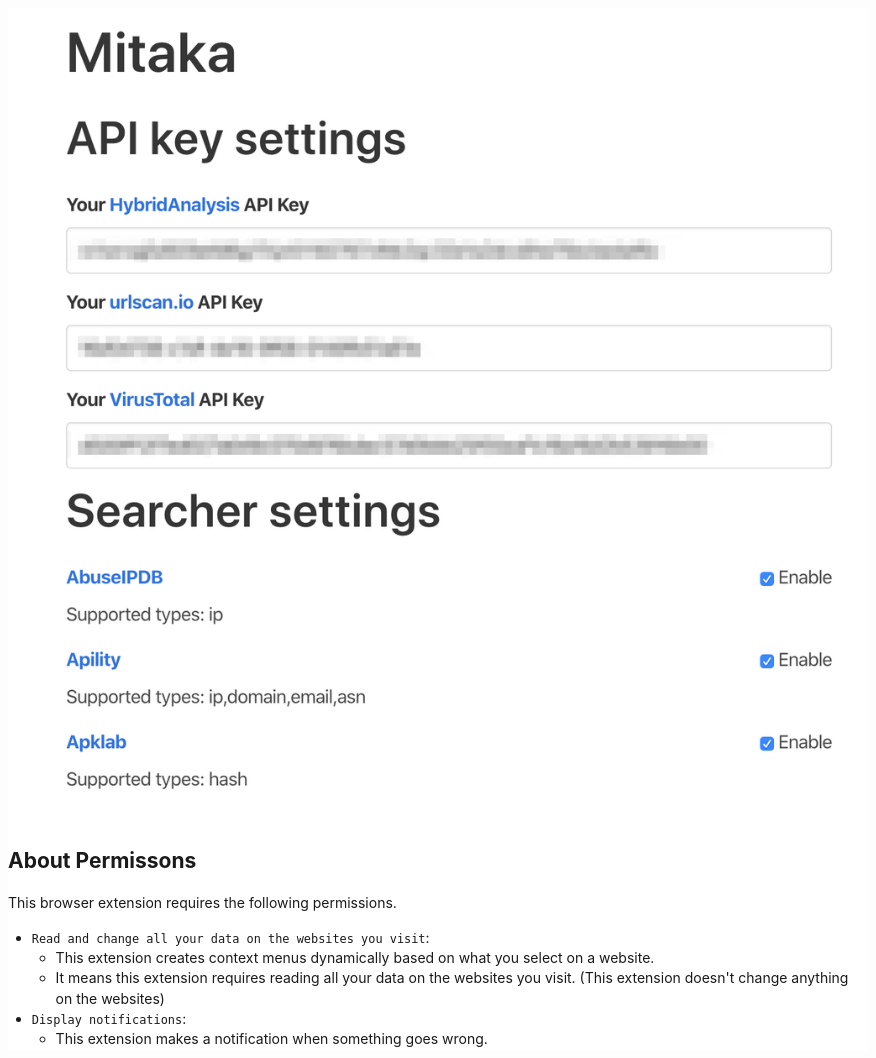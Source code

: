 !["options.png](/images/options.png "options.png")

## About Permissons

This browser extension requires the following permissions.

- `Read and change all your data on the websites you visit`:
  - This extension creates context menus dynamically based on what you select on a website.
  - It means this extension requires reading all your data on the websites you visit. (This extension doesn't change anything on the websites)
- `Display notifications`:
  - This extension makes a notification when something goes wrong.
